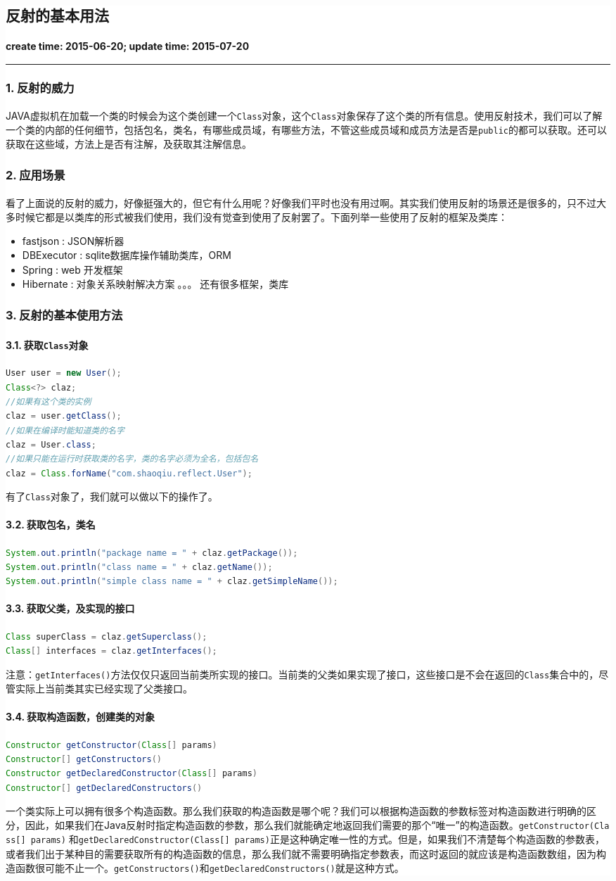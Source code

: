 反射的基本用法
------
**create time: 2015-06-20; update time: 2015-07-20**

---------------------------------------------------------------

### 1. 反射的威力
JAVA虚拟机在加载一个类的时候会为这个类创建一个`Class`对象，这个`Class`对象保存了这个类的所有信息。使用反射技术，我们可以了解一个类的内部的任何细节，包括包名，类名，有哪些成员域，有哪些方法，不管这些成员域和成员方法是否是`public`的都可以获取。还可以获取在这些域，方法上是否有注解，及获取其注解信息。

### 2. 应用场景
看了上面说的反射的威力，好像挺强大的，但它有什么用呢？好像我们平时也没有用过啊。其实我们使用反射的场景还是很多的，只不过大多时候它都是以类库的形式被我们使用，我们没有觉查到使用了反射罢了。下面列举一些使用了反射的框架及类库：
* fastjson : JSON解析器
* DBExecutor : sqlite数据库操作辅助类库，ORM
* Spring : web 开发框架
* Hibernate : 对象关系映射解决方案
。。。
还有很多框架，类库


### 3. 反射的基本使用方法
#### 3.1. 获取`Class`对象
```java
User user = new User();
Class<?> claz;
//如果有这个类的实例
claz = user.getClass();
//如果在编译时能知道类的名字
claz = User.class;
//如果只能在运行时获取类的名字，类的名字必须为全名，包括包名
claz = Class.forName("com.shaoqiu.reflect.User");
```

有了`Class`对象了，我们就可以做以下的操作了。
#### 3.2. 获取包名，类名
```java
System.out.println("package name = " + claz.getPackage());
System.out.println("class name = " + claz.getName());
System.out.println("simple class name = " + claz.getSimpleName());
```

#### 3.3. 获取父类，及实现的接口
```java
Class superClass = claz.getSuperclass();
Class[] interfaces = claz.getInterfaces();
```
注意：`getInterfaces()`方法仅仅只返回当前类所实现的接口。当前类的父类如果实现了接口，这些接口是不会在返回的`Class`集合中的，尽管实际上当前类其实已经实现了父类接口。

#### 3.4. 获取构造函数，创建类的对象
```java
Constructor getConstructor(Class[] params) 
Constructor[] getConstructors()
Constructor getDeclaredConstructor(Class[] params) 
Constructor[] getDeclaredConstructors()
```
一个类实际上可以拥有很多个构造函数。那么我们获取的构造函数是哪个呢？我们可以根据构造函数的参数标签对构造函数进行明确的区分，因此，如果我们在Java反射时指定构造函数的参数，那么我们就能确定地返回我们需要的那个“唯一”的构造函数。`getConstructor(Class[] params)` 和`getDeclaredConstructor(Class[] params)`正是这种确定唯一性的方式。但是，如果我们不清楚每个构造函数的参数表，或者我们出于某种目的需要获取所有的构造函数的信息，那么我们就不需要明确指定参数表，而这时返回的就应该是构造函数数组，因为构造函数很可能不止一个。`getConstructors()`和`getDeclaredConstructors()`就是这种方式。
